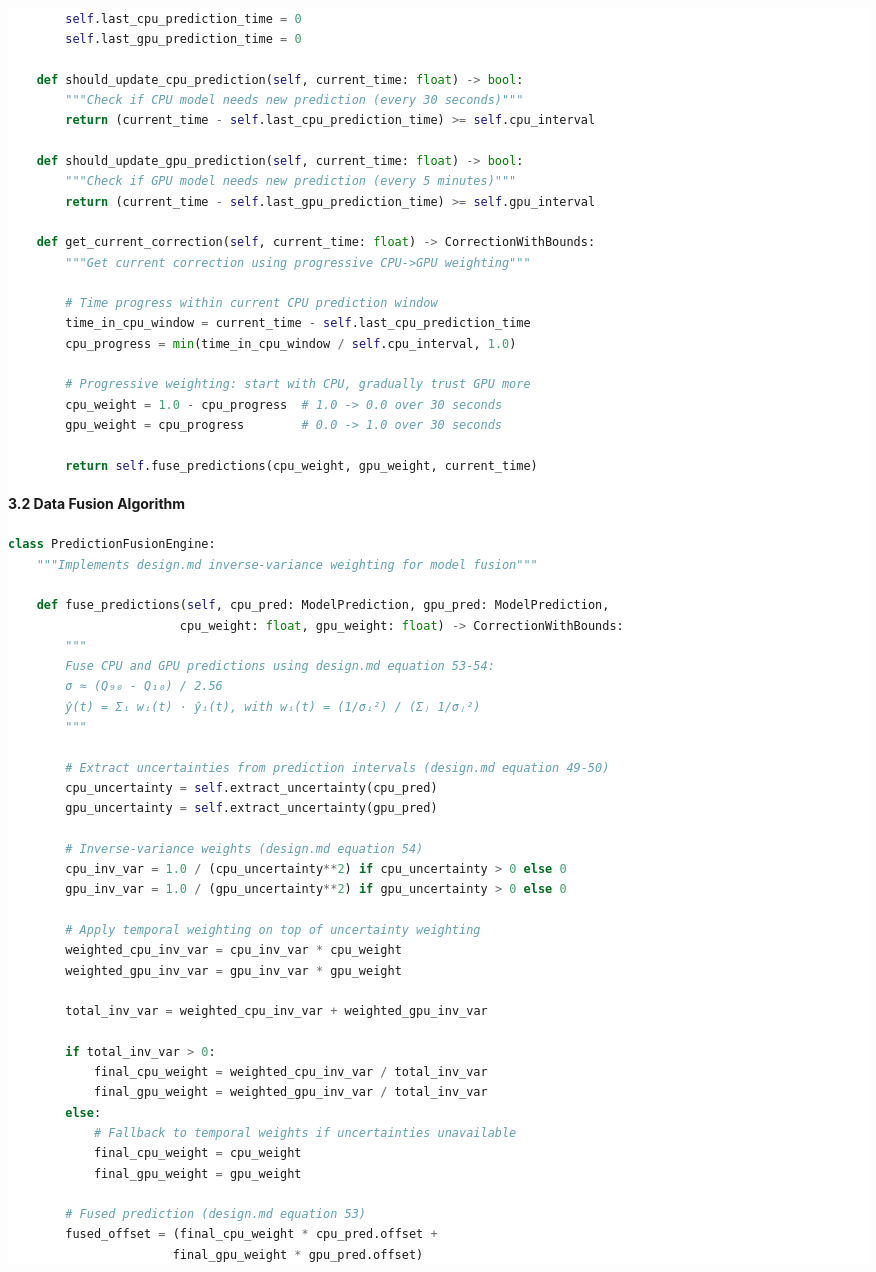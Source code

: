 ```python
        self.last_cpu_prediction_time = 0
        self.last_gpu_prediction_time = 0
        
    def should_update_cpu_prediction(self, current_time: float) -> bool:
        """Check if CPU model needs new prediction (every 30 seconds)"""
        return (current_time - self.last_cpu_prediction_time) >= self.cpu_interval
        
    def should_update_gpu_prediction(self, current_time: float) -> bool:
        """Check if GPU model needs new prediction (every 5 minutes)"""
        return (current_time - self.last_gpu_prediction_time) >= self.gpu_interval
        
    def get_current_correction(self, current_time: float) -> CorrectionWithBounds:
        """Get current correction using progressive CPU->GPU weighting"""
        
        # Time progress within current CPU prediction window
        time_in_cpu_window = current_time - self.last_cpu_prediction_time
        cpu_progress = min(time_in_cpu_window / self.cpu_interval, 1.0)
        
        # Progressive weighting: start with CPU, gradually trust GPU more
        cpu_weight = 1.0 - cpu_progress  # 1.0 -> 0.0 over 30 seconds
        gpu_weight = cpu_progress        # 0.0 -> 1.0 over 30 seconds
        
        return self.fuse_predictions(cpu_weight, gpu_weight, current_time)
```

#### 3.2 Data Fusion Algorithm  
```python
class PredictionFusionEngine:
    """Implements design.md inverse-variance weighting for model fusion"""
    
    def fuse_predictions(self, cpu_pred: ModelPrediction, gpu_pred: ModelPrediction,
                        cpu_weight: float, gpu_weight: float) -> CorrectionWithBounds:
        """
        Fuse CPU and GPU predictions using design.md equation 53-54:
        σ ≈ (Q₉₀ - Q₁₀) / 2.56
        ŷ(t) = Σᵢ wᵢ(t) · ŷᵢ(t), with wᵢ(t) = (1/σᵢ²) / (Σⱼ 1/σⱼ²)
        """
        
        # Extract uncertainties from prediction intervals (design.md equation 49-50)
        cpu_uncertainty = self.extract_uncertainty(cpu_pred)
        gpu_uncertainty = self.extract_uncertainty(gpu_pred)
        
        # Inverse-variance weights (design.md equation 54)
        cpu_inv_var = 1.0 / (cpu_uncertainty**2) if cpu_uncertainty > 0 else 0
        gpu_inv_var = 1.0 / (gpu_uncertainty**2) if gpu_uncertainty > 0 else 0
        
        # Apply temporal weighting on top of uncertainty weighting
        weighted_cpu_inv_var = cpu_inv_var * cpu_weight
        weighted_gpu_inv_var = gpu_inv_var * gpu_weight
        
        total_inv_var = weighted_cpu_inv_var + weighted_gpu_inv_var
        
        if total_inv_var > 0:
            final_cpu_weight = weighted_cpu_inv_var / total_inv_var
            final_gpu_weight = weighted_gpu_inv_var / total_inv_var
        else:
            # Fallback to temporal weights if uncertainties unavailable
            final_cpu_weight = cpu_weight
            final_gpu_weight = gpu_weight
            
        # Fused prediction (design.md equation 53)
        fused_offset = (final_cpu_weight * cpu_pred.offset + 
                       final_gpu_weight * gpu_pred.offset)
```